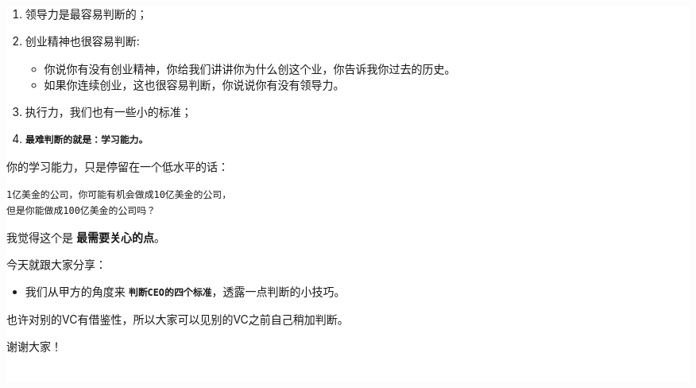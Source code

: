 1. 领导力是最容易判断的；
2. 创业精神也很容易判断:
    - 你说你有没有创业精神，你给我们讲讲你为什么创这个业，你告诉我你过去的历史。
    - 如果你连续创业，这也很容易判断，你说说你有没有领导力。

3. 执行力，我们也有一些小的标准；

4. **`最难判断的就是：学习能力。`**

你的学习能力，只是停留在一个低水平的话：

```
1亿美金的公司，你可能有机会做成10亿美金的公司，
但是你能做成100亿美金的公司吗？
```

我觉得这个是 **最需要关心的点**。
<br/>

今天就跟大家分享：
- 我们从甲方的角度来 **`判断CEO的四个标准`**，透露一点判断的小技巧。

也许对别的VC有借鉴性，所以大家可以见别的VC之前自己稍加判断。

谢谢大家！

<br/>